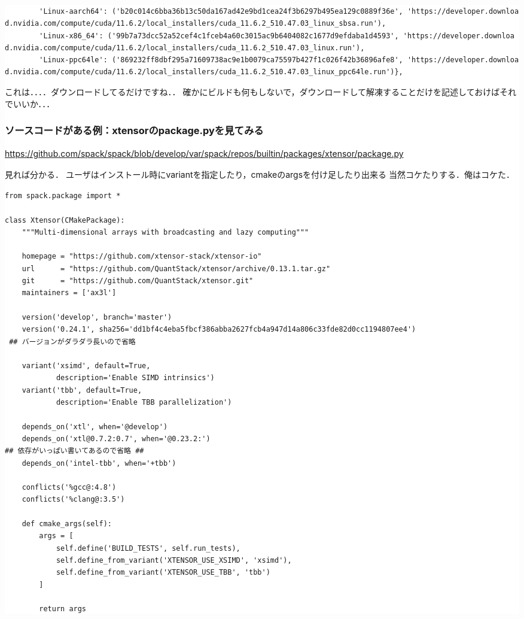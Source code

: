 ```python=3
        'Linux-aarch64': ('b20c014c6bba36b13c50da167ad42e9bd1cea24f3b6297b495ea129c0889f36e', 'https://developer.download.nvidia.com/compute/cuda/11.6.2/local_installers/cuda_11.6.2_510.47.03_linux_sbsa.run'),
        'Linux-x86_64': ('99b7a73dcc52a52cef4c1fceb4a60c3015ac9b6404082c1677d9efdaba1d4593', 'https://developer.download.nvidia.com/compute/cuda/11.6.2/local_installers/cuda_11.6.2_510.47.03_linux.run'),
        'Linux-ppc64le': ('869232ff8dbf295a71609738ac9e1b0079ca75597b427f1c026f42b36896afe8', 'https://developer.download.nvidia.com/compute/cuda/11.6.2/local_installers/cuda_11.6.2_510.47.03_linux_ppc64le.run')},
```

これは．．．．ダウンロードしてるだけですね．．
確かにビルドも何もしないで，ダウンロードして解凍することだけを記述しておけばそれでいいか．．．

### ソースコードがある例：xtensorのpackage.pyを見てみる
https://github.com/spack/spack/blob/develop/var/spack/repos/builtin/packages/xtensor/package.py

見れば分かる．
ユーザはインストール時にvariantを指定したり，cmakeのargsを付け足したり出来る
当然コケたりする．俺はコケた．

```python=3
from spack.package import *

class Xtensor(CMakePackage):
    """Multi-dimensional arrays with broadcasting and lazy computing"""

    homepage = "https://github.com/xtensor-stack/xtensor-io"
    url      = "https://github.com/QuantStack/xtensor/archive/0.13.1.tar.gz"
    git      = "https://github.com/QuantStack/xtensor.git"
    maintainers = ['ax3l']

    version('develop', branch='master')
    version('0.24.1', sha256='dd1bf4c4eba5fbcf386abba2627fcb4a947d14a806c33fde82d0cc1194807ee4')
 ## バージョンがダラダラ長いので省略

    variant('xsimd', default=True,
            description='Enable SIMD intrinsics')
    variant('tbb', default=True,
            description='Enable TBB parallelization')

    depends_on('xtl', when='@develop')
    depends_on('xtl@0.7.2:0.7', when='@0.23.2:')
## 依存がいっぱい書いてあるので省略 ##
    depends_on('intel-tbb', when='+tbb')

    conflicts('%gcc@:4.8')
    conflicts('%clang@:3.5')

    def cmake_args(self):
        args = [
            self.define('BUILD_TESTS', self.run_tests),
            self.define_from_variant('XTENSOR_USE_XSIMD', 'xsimd'),
            self.define_from_variant('XTENSOR_USE_TBB', 'tbb')
        ]

        return args
```
